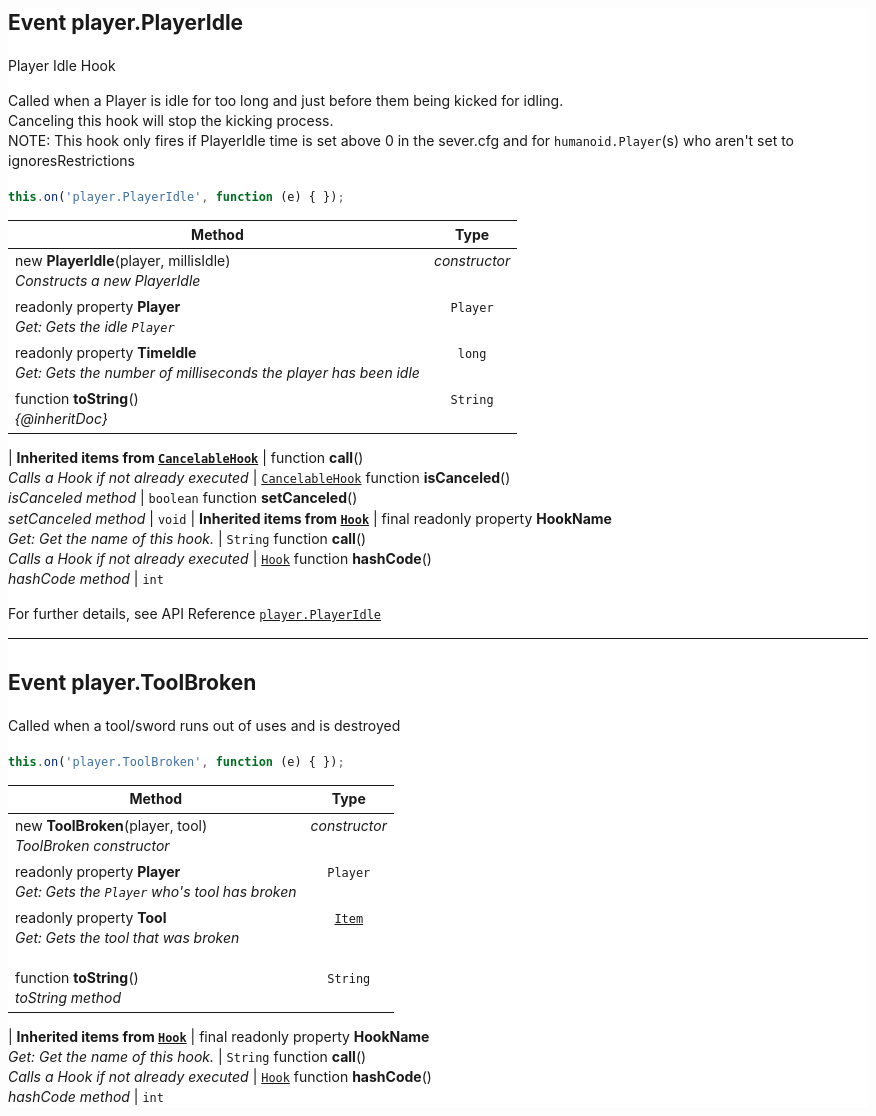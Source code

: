 ## <a id='player-playeridle'></a>__Event__ player.PlayerIdle

Player Idle Hook<p/> Called when a Player is idle for too long and just before them being kicked for idling.<br/> Canceling this hook will stop the kicking process.<br/> NOTE: This hook only fires if PlayerIdle time is set above 0 in the sever.cfg and for `humanoid.Player`(s) who aren't set to ignoresRestrictions

``` javascript
this.on('player.PlayerIdle', function (e) { });
```

Method | Type   
--- | :---: 
new __PlayerIdle__(player, millisIdle) <br> _Constructs a new PlayerIdle_ | _constructor_
 readonly property __Player__ <br> _Get: Gets the idle `Player`_ | `Player`
 readonly property __TimeIdle__ <br> _Get: Gets the number of milliseconds the player has been idle_ | `long`
 function __toString__() <br> _{@inheritDoc}_ | `String`
 |
__Inherited items from [`CancelableHook`](io/wolfscript/hook/CancelableHook.md)__ |
 function __call__() <br> _Calls a Hook if not already executed_ | [`CancelableHook`](io/wolfscript/hook/CancelableHook.md)
 function __isCanceled__() <br> _isCanceled method_ | `boolean`
 function __setCanceled__() <br> _setCanceled method_ | `void`
 |
__Inherited items from [`Hook`](io/wolfscript/hook/Hook.md)__ |
final readonly property __HookName__ <br> _Get: Get the name of this hook._ | `String`
 function __call__() <br> _Calls a Hook if not already executed_ | [`Hook`](io/wolfscript/hook/Hook.md)
 function __hashCode__() <br> _hashCode method_ | `int`







For further details, see API Reference [`player.PlayerIdle`](io/wolfscript/event/player/PlayerIdle.md)

---

## <a id='player-toolbroken'></a>__Event__ player.ToolBroken

Called when a tool/sword runs out of uses and is destroyed

``` javascript
this.on('player.ToolBroken', function (e) { });
```

Method | Type   
--- | :---: 
new __ToolBroken__(player, tool) <br> _ToolBroken constructor_ | _constructor_
 readonly property __Player__ <br> _Get: Gets the `Player` who's tool has broken_ | `Player`
 readonly property __Tool__ <br> _Get: Gets the tool that was broken<p/>_ | [`Item`](io/wolfscript/api/inventory/Item.md)
 function __toString__() <br> _toString method_ | `String`
 |
__Inherited items from [`Hook`](io/wolfscript/hook/Hook.md)__ |
final readonly property __HookName__ <br> _Get: Get the name of this hook._ | `String`
 function __call__() <br> _Calls a Hook if not already executed_ | [`Hook`](io/wolfscript/hook/Hook.md)
 function __hashCode__() <br> _hashCode method_ | `int`
